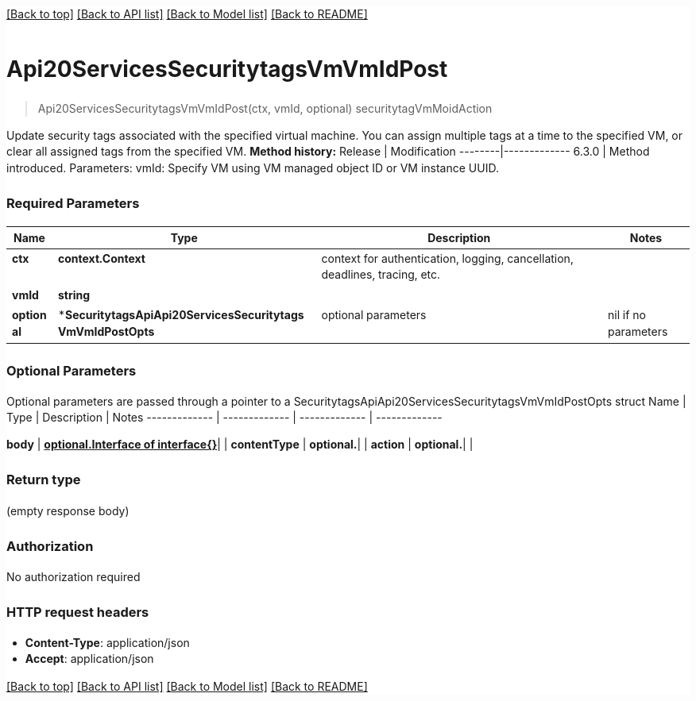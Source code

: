 [[Back to top]](#) [[Back to API list]](../README.md#documentation-for-api-endpoints) [[Back to Model list]](../README.md#documentation-for-models) [[Back to README]](../README.md)

# **Api20ServicesSecuritytagsVmVmIdPost**
> Api20ServicesSecuritytagsVmVmIdPost(ctx, vmId, optional)
securitytagVmMoidAction

Update security tags associated with the specified virtual machine.  You can assign multiple tags at a time to the specified VM, or clear all assigned tags from the specified VM.  **Method history:**  Release | Modification --------|------------- 6.3.0 | Method introduced.   Parameters:  vmId: Specify VM using VM managed object ID or VM instance UUID.   

### Required Parameters

Name | Type | Description  | Notes
------------- | ------------- | ------------- | -------------
 **ctx** | **context.Context** | context for authentication, logging, cancellation, deadlines, tracing, etc.
  **vmId** | **string**|  | 
 **optional** | ***SecuritytagsApiApi20ServicesSecuritytagsVmVmIdPostOpts** | optional parameters | nil if no parameters

### Optional Parameters
Optional parameters are passed through a pointer to a SecuritytagsApiApi20ServicesSecuritytagsVmVmIdPostOpts struct
Name | Type | Description  | Notes
------------- | ------------- | ------------- | -------------

 **body** | [**optional.Interface of interface{}**](interface{}.md)|  | 
 **contentType** | **optional.**|  | 
 **action** | **optional.**|  | 

### Return type

 (empty response body)

### Authorization

No authorization required

### HTTP request headers

 - **Content-Type**: application/json
 - **Accept**: application/json

[[Back to top]](#) [[Back to API list]](../README.md#documentation-for-api-endpoints) [[Back to Model list]](../README.md#documentation-for-models) [[Back to README]](../README.md)


